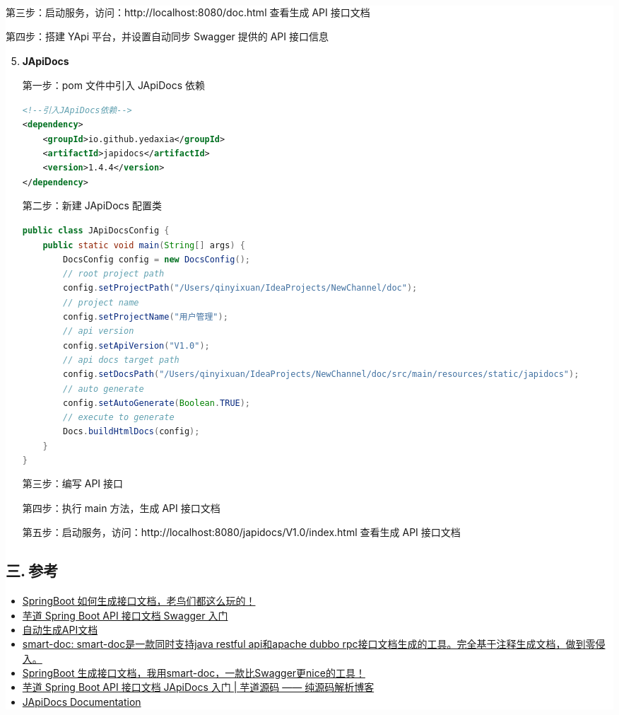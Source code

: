    第三步：启动服务，访问：http://localhost:8080/doc.html 查看生成 API 接口文档

   第四步：搭建 YApi 平台，并设置自动同步 Swagger 提供的 API 接口信息

5. **<span id="JApiDocs">JApiDocs</span>**

   第一步：pom 文件中引入 JApiDocs 依赖

    ```xml
    <!--引入JApiDocs依赖-->
    <dependency>
        <groupId>io.github.yedaxia</groupId>
        <artifactId>japidocs</artifactId>
        <version>1.4.4</version>
    </dependency>
    ```

   第二步：新建 JApiDocs 配置类

    ```java
    public class JApiDocsConfig {
        public static void main(String[] args) {
            DocsConfig config = new DocsConfig();
            // root project path
            config.setProjectPath("/Users/qinyixuan/IdeaProjects/NewChannel/doc");
            // project name
            config.setProjectName("用户管理");
            // api version
            config.setApiVersion("V1.0");
            // api docs target path
            config.setDocsPath("/Users/qinyixuan/IdeaProjects/NewChannel/doc/src/main/resources/static/japidocs");
            // auto generate
            config.setAutoGenerate(Boolean.TRUE);
            // execute to generate
            Docs.buildHtmlDocs(config);
        }
    }
    ```

   第三步：编写 API 接口

   第四步：执行 main 方法，生成 API 接口文档

   第五步：启动服务，访问：http://localhost:8080/japidocs/V1.0/index.html 查看生成 API 接口文档

## 三. 参考

- [SpringBoot 如何生成接口文档，老鸟们都这么玩的！](https://juejin.cn/post/7007323375366307870)
- [芋道 Spring Boot API 接口文档 Swagger 入门](https://www.iocoder.cn/Spring-Boot/Swagger/)
- [自动生成API文档](https://www.showdoc.com.cn/page/741656402509783)
- [smart-doc: smart-doc是一款同时支持java restful api和apache dubbo rpc接口文档生成的工具。完全基于注释生成文档，做到零侵入。](https://gitee.com/smart-doc-team/smart-doc)
- [SpringBoot 生成接口文档，我用smart-doc，一款比Swagger更nice的工具！](https://juejin.cn/post/7013152753048354823)
- [芋道 Spring Boot API 接口文档 JApiDocs 入门 | 芋道源码 —— 纯源码解析博客](https://www.iocoder.cn/Spring-Boot/JApiDocs/)
- [JApiDocs Documentation](https://japidocs.agilestudio.cn/#/?id=getting-started)

